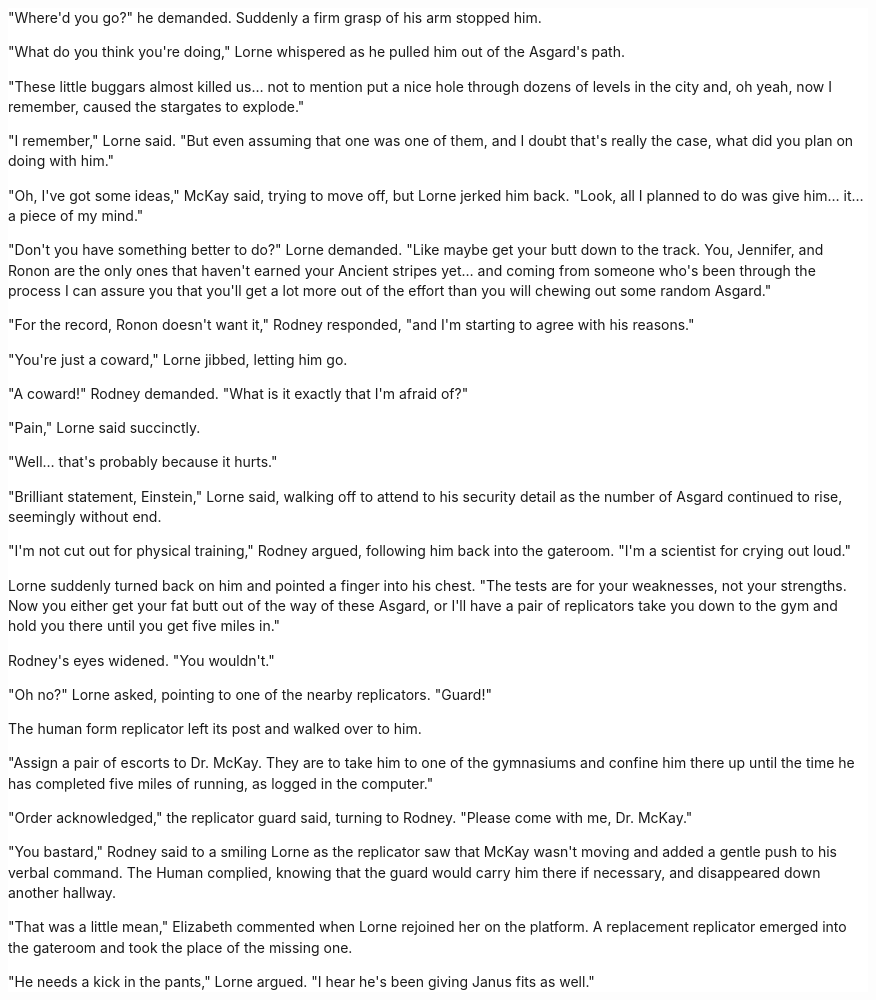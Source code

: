 "Where'd you go?" he demanded. Suddenly a firm grasp of his arm stopped him.

"What do you think you're doing," Lorne whispered as he pulled him out of the Asgard's path.

"These little buggars almost killed us… not to mention put a nice hole through dozens of levels in the city and, oh yeah, now I remember, caused the stargates to explode."

"I remember," Lorne said. "But even assuming that one was one of them, and I doubt that's really the case, what did you plan on doing with him."

"Oh, I've got some ideas," McKay said, trying to move off, but Lorne jerked him back. "Look, all I planned to do was give him… it… a piece of my mind."

"Don't you have something better to do?" Lorne demanded. "Like maybe get your butt down to the track. You, Jennifer, and Ronon are the only ones that haven't earned your Ancient stripes yet… and coming from someone who's been through the process I can assure you that you'll get a lot more out of the effort than you will chewing out some random Asgard."

"For the record, Ronon doesn't want it," Rodney responded, "and I'm starting to agree with his reasons."

"You're just a coward," Lorne jibbed, letting him go.

"A coward!" Rodney demanded. "What is it exactly that I'm afraid of?"

"Pain," Lorne said succinctly.

"Well…  that's probably because it hurts."

"Brilliant statement, Einstein," Lorne said, walking off to attend to his security detail as the number of Asgard continued to rise, seemingly without end.

"I'm not cut out for physical training," Rodney argued, following him back into the gateroom. "I'm a scientist for crying out loud."

Lorne suddenly turned back on him and pointed a finger into his chest. "The tests are for your weaknesses, not your strengths. Now you either get your fat butt out of the way of these Asgard, or I'll have a pair of replicators take you down to the gym and hold you there until you get five miles in."

Rodney's eyes widened. "You wouldn't."

"Oh no?" Lorne asked, pointing to one of the nearby replicators. "Guard!"

The human form replicator left its post and walked over to him.

"Assign a pair of escorts to Dr. McKay. They are to take him to one of the gymnasiums and confine him there up until the time he has completed five miles of running, as logged in the computer."

"Order acknowledged," the replicator guard said, turning to Rodney. "Please come with me, Dr. McKay."

"You bastard," Rodney said to a smiling Lorne as the replicator saw that McKay wasn't moving and added a gentle push to his verbal command. The Human complied, knowing that the guard would carry him there if necessary, and disappeared down another hallway.

"That was a little mean," Elizabeth commented when Lorne rejoined her on the platform. A replacement replicator emerged into the gateroom and took the place of the missing one.

"He needs a kick in the pants," Lorne argued. "I hear he's been giving Janus fits as well."
